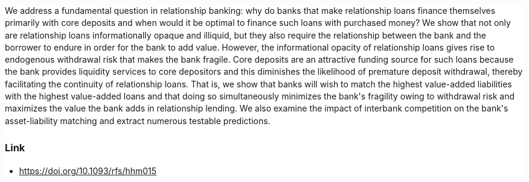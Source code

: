 We address a fundamental question in relationship banking: why do banks that make relationship loans finance themselves primarily with core deposits and when would it be optimal to finance such loans with purchased money? We show that not only are relationship loans informationally opaque and illiquid, but they also require the relationship between the bank and the borrower to endure in order for the bank to add value. However, the informational opacity of relationship loans gives rise to endogenous withdrawal risk that makes the bank fragile. Core deposits are an attractive funding source for such loans because the bank provides liquidity services to core depositors and this diminishes the likelihood of premature deposit withdrawal, thereby facilitating the continuity of relationship loans. That is, we show that banks will wish to match the highest value-added liabilities with the highest value-added loans and that doing so simultaneously minimizes the bank's fragility owing to withdrawal risk and maximizes the value the bank adds in relationship lending. We also examine the impact of interbank competition on the bank's asset-liability matching and extract numerous testable predictions.
### Link
- https://doi.org/10.1093/rfs/hhm015

